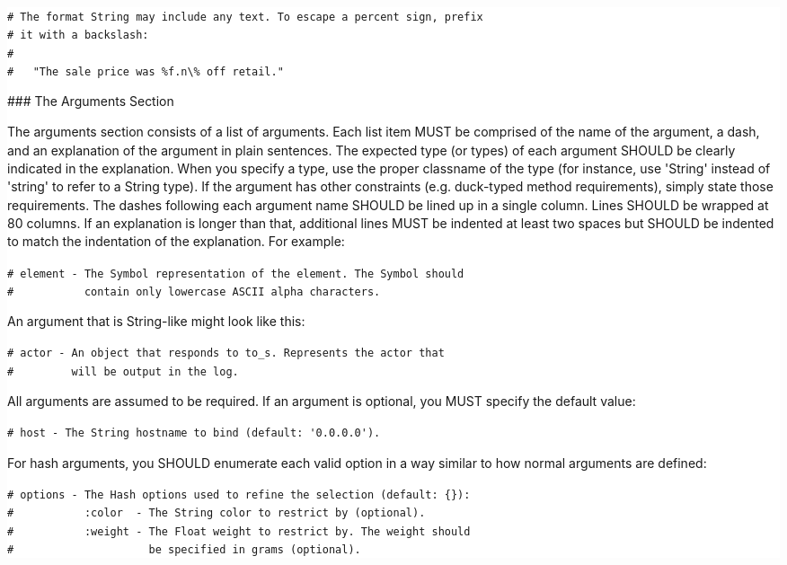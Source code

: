     # The format String may include any text. To escape a percent sign, prefix
    # it with a backslash:
    #
    #   "The sale price was %f.n\% off retail."


<a name="arguments" />
### The Arguments Section

The arguments section consists of a list of arguments. Each list item MUST be
comprised of the name of the argument, a dash, and an explanation of the
argument in plain sentences. The expected type (or types) of each argument
SHOULD be clearly indicated in the explanation. When you specify a type, use
the proper classname of the type (for instance, use 'String' instead of
'string' to refer to a String type). If the argument has other constraints
(e.g. duck-typed method requirements), simply state those requirements. The
dashes following each argument name SHOULD be lined up in a single column.
Lines SHOULD be wrapped at 80 columns. If an explanation is longer than that,
additional lines MUST be indented at least two spaces but SHOULD be indented
to match the indentation of the explanation. For example:

    # element - The Symbol representation of the element. The Symbol should
    #           contain only lowercase ASCII alpha characters.

An argument that is String-like might look like this:

    # actor - An object that responds to to_s. Represents the actor that
    #         will be output in the log.

All arguments are assumed to be required. If an argument is optional, you MUST
specify the default value:

    # host - The String hostname to bind (default: '0.0.0.0').

For hash arguments, you SHOULD enumerate each valid option in a way similar
to how normal arguments are defined:

    # options - The Hash options used to refine the selection (default: {}):
    #           :color  - The String color to restrict by (optional).
    #           :weight - The Float weight to restrict by. The weight should
    #                     be specified in grams (optional).
